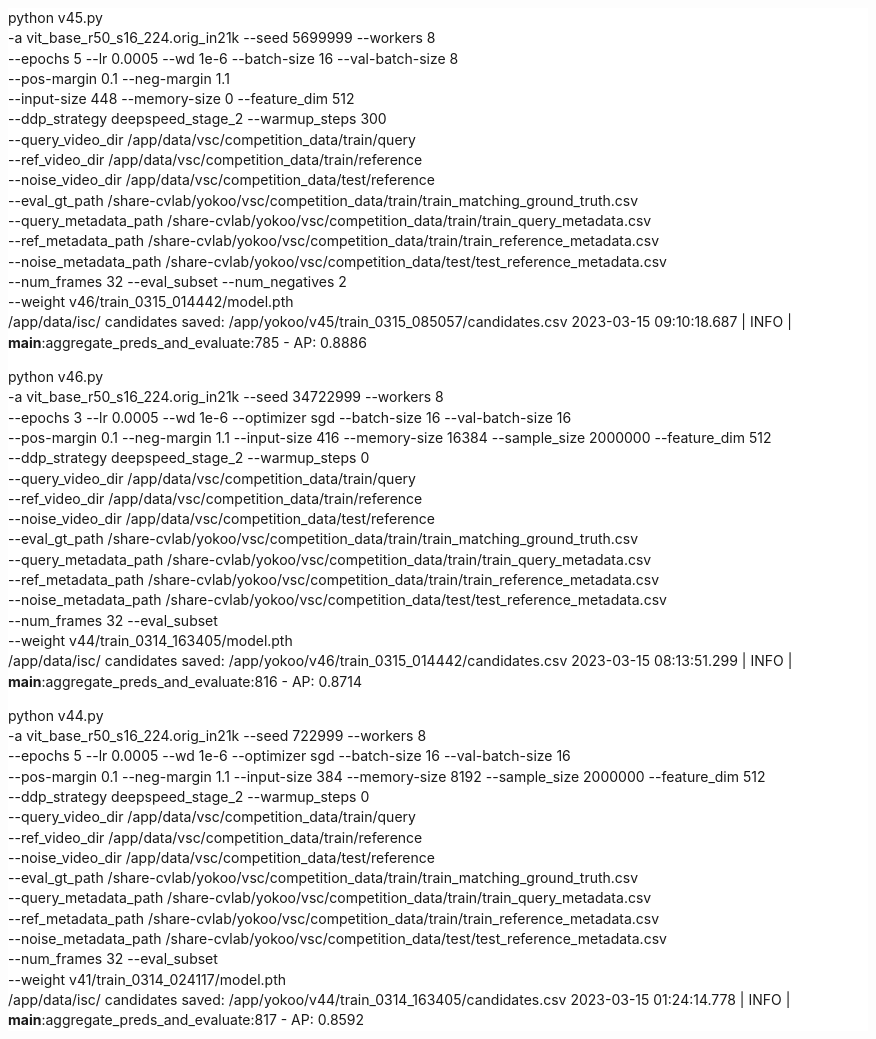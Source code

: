 python v45.py \
  -a vit_base_r50_s16_224.orig_in21k  --seed 5699999 --workers 8 \
  --epochs 5 --lr 0.0005 --wd 1e-6 --batch-size 16 --val-batch-size 8 \
  --pos-margin 0.1 --neg-margin 1.1 \
  --input-size 448 --memory-size 0 --feature_dim 512 \
  --ddp_strategy deepspeed_stage_2 --warmup_steps 300 \
  --query_video_dir /app/data/vsc/competition_data/train/query \
  --ref_video_dir /app/data/vsc/competition_data/train/reference \
  --noise_video_dir /app/data/vsc/competition_data/test/reference \
  --eval_gt_path /share-cvlab/yokoo/vsc/competition_data/train/train_matching_ground_truth.csv \
  --query_metadata_path /share-cvlab/yokoo/vsc/competition_data/train/train_query_metadata.csv \
  --ref_metadata_path /share-cvlab/yokoo/vsc/competition_data/train/train_reference_metadata.csv \
  --noise_metadata_path /share-cvlab/yokoo/vsc/competition_data/test/test_reference_metadata.csv \
  --num_frames 32 --eval_subset --num_negatives 2 \
  --weight v46/train_0315_014442/model.pth \
  /app/data/isc/
candidates saved: /app/yokoo/v45/train_0315_085057/candidates.csv
2023-03-15 09:10:18.687 | INFO     | __main__:aggregate_preds_and_evaluate:785 - AP: 0.8886

python v46.py \
    -a vit_base_r50_s16_224.orig_in21k --seed 34722999 --workers 8 \
    --epochs 3 --lr 0.0005 --wd 1e-6 --optimizer sgd --batch-size 16 --val-batch-size 16 \
    --pos-margin 0.1 --neg-margin 1.1 --input-size 416 --memory-size 16384  --sample_size 2000000 --feature_dim 512 \
    --ddp_strategy deepspeed_stage_2 --warmup_steps 0 \
    --query_video_dir /app/data/vsc/competition_data/train/query \
    --ref_video_dir /app/data/vsc/competition_data/train/reference \
    --noise_video_dir /app/data/vsc/competition_data/test/reference \
    --eval_gt_path /share-cvlab/yokoo/vsc/competition_data/train/train_matching_ground_truth.csv \
    --query_metadata_path /share-cvlab/yokoo/vsc/competition_data/train/train_query_metadata.csv \
    --ref_metadata_path /share-cvlab/yokoo/vsc/competition_data/train/train_reference_metadata.csv \
    --noise_metadata_path /share-cvlab/yokoo/vsc/competition_data/test/test_reference_metadata.csv \
    --num_frames 32 --eval_subset \
    --weight v44/train_0314_163405/model.pth \
    /app/data/isc/
candidates saved: /app/yokoo/v46/train_0315_014442/candidates.csv
2023-03-15 08:13:51.299 | INFO     | __main__:aggregate_preds_and_evaluate:816 - AP: 0.8714

python v44.py \
    -a vit_base_r50_s16_224.orig_in21k --seed 722999 --workers 8 \
    --epochs 5 --lr 0.0005 --wd 1e-6 --optimizer sgd --batch-size 16 --val-batch-size 16 \
    --pos-margin 0.1 --neg-margin 1.1 --input-size 384 --memory-size 8192  --sample_size 2000000 --feature_dim 512 \
    --ddp_strategy deepspeed_stage_2 --warmup_steps 0 \
    --query_video_dir /app/data/vsc/competition_data/train/query \
    --ref_video_dir /app/data/vsc/competition_data/train/reference \
    --noise_video_dir /app/data/vsc/competition_data/test/reference \
    --eval_gt_path /share-cvlab/yokoo/vsc/competition_data/train/train_matching_ground_truth.csv \
    --query_metadata_path /share-cvlab/yokoo/vsc/competition_data/train/train_query_metadata.csv \
    --ref_metadata_path /share-cvlab/yokoo/vsc/competition_data/train/train_reference_metadata.csv \
    --noise_metadata_path /share-cvlab/yokoo/vsc/competition_data/test/test_reference_metadata.csv \
    --num_frames 32 --eval_subset \
    --weight v41/train_0314_024117/model.pth \
    /app/data/isc/
candidates saved: /app/yokoo/v44/train_0314_163405/candidates.csv
2023-03-15 01:24:14.778 | INFO     | __main__:aggregate_preds_and_evaluate:817 - AP: 0.8592
